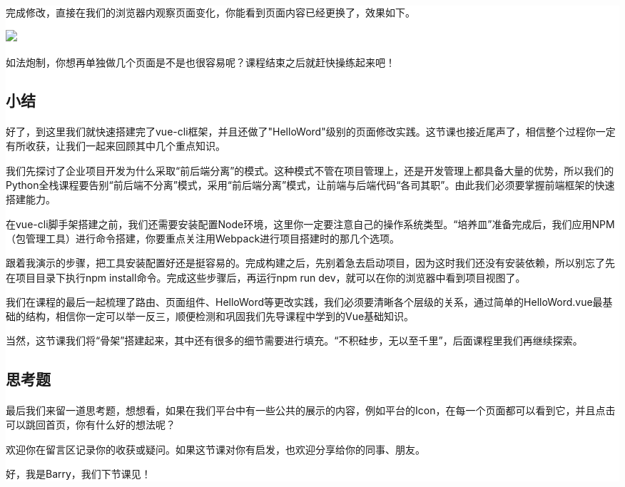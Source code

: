 完成修改，直接在我们的浏览器内观察页面变化，你能看到页面内容已经更换了，效果如下。

![](https://static001.geekbang.org/resource/image/c0/23/c0dea60b47770eb29a686ef5de62bb23.jpg?wh=2892x1110)

如法炮制，你想再单独做几个页面是不是也很容易呢？课程结束之后就赶快操练起来吧！

## 小结

好了，到这里我们就快速搭建完了vue-cli框架，并且还做了"HelloWord"级别的页面修改实践。这节课也接近尾声了，相信整个过程你一定有所收获，让我们一起来回顾其中几个重点知识。

我们先探讨了企业项目开发为什么采取“前后端分离”的模式。这种模式不管在项目管理上，还是开发管理上都具备大量的优势，所以我们的Python全栈课程要告别“前后端不分离”模式，采用“前后端分离”模式，让前端与后端代码“各司其职”。由此我们必须要掌握前端框架的快速搭建能力。

在vue-cli脚手架搭建之前，我们还需要安装配置Node环境，这里你一定要注意自己的操作系统类型。“培养皿”准备完成后，我们应用NPM（包管理工具）进行命令搭建，你要重点关注用Webpack进行项目搭建时的那几个选项。

跟着我演示的步骤，把工具安装配置好还是挺容易的。完成构建之后，先别着急去启动项目，因为这时我们还没有安装依赖，所以别忘了先在项目目录下执行npm install命令。完成这些步骤后，再运行npm run dev，就可以在你的浏览器中看到项目视图了。

我们在课程的最后一起梳理了路由、页面组件、HelloWord等更改实践，我们必须要清晰各个层级的关系，通过简单的HelloWord.vue最基础的结构，相信你一定可以举一反三，顺便检测和巩固我们先导课程中学到的Vue基础知识。

当然，这节课我们将“骨架”搭建起来，其中还有很多的细节需要进行填充。“不积硅步，无以至千里”，后面课程里我们再继续探索。

## 思考题

最后我们来留一道思考题，想想看，如果在我们平台中有一些公共的展示的内容，例如平台的Icon，在每一个页面都可以看到它，并且点击可以跳回首页，你有什么好的想法呢？

欢迎你在留言区记录你的收获或疑问。如果这节课对你有启发，也欢迎分享给你的同事、朋友。

好，我是Barry，我们下节课见！
